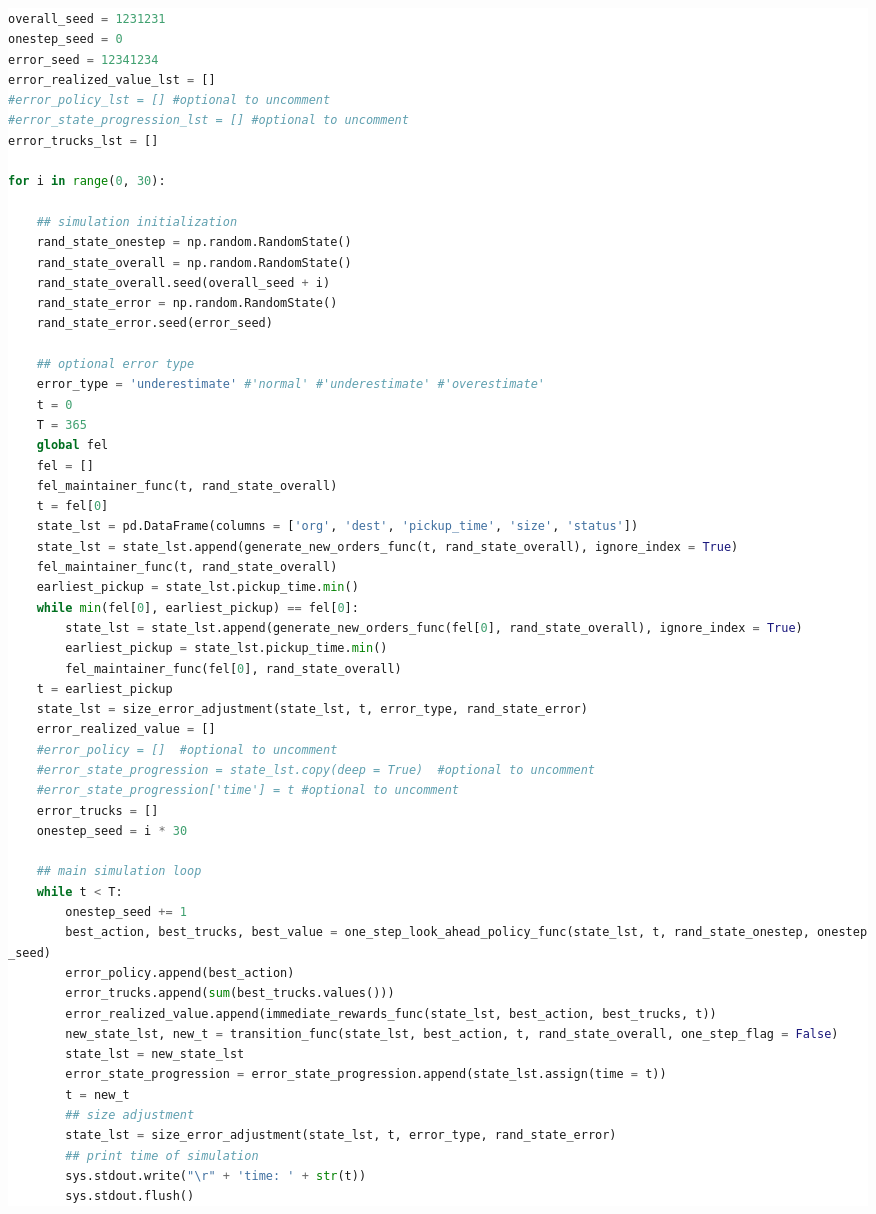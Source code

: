 
```python
overall_seed = 1231231
onestep_seed = 0
error_seed = 12341234
error_realized_value_lst = []
#error_policy_lst = [] #optional to uncomment
#error_state_progression_lst = [] #optional to uncomment
error_trucks_lst = []

for i in range(0, 30):

    ## simulation initialization
    rand_state_onestep = np.random.RandomState()
    rand_state_overall = np.random.RandomState()
    rand_state_overall.seed(overall_seed + i)
    rand_state_error = np.random.RandomState()
    rand_state_error.seed(error_seed)

    ## optional error type
    error_type = 'underestimate' #'normal' #'underestimate' #'overestimate'
    t = 0
    T = 365
    global fel
    fel = []
    fel_maintainer_func(t, rand_state_overall)
    t = fel[0]
    state_lst = pd.DataFrame(columns = ['org', 'dest', 'pickup_time', 'size', 'status'])
    state_lst = state_lst.append(generate_new_orders_func(t, rand_state_overall), ignore_index = True)
    fel_maintainer_func(t, rand_state_overall)
    earliest_pickup = state_lst.pickup_time.min()
    while min(fel[0], earliest_pickup) == fel[0]:
        state_lst = state_lst.append(generate_new_orders_func(fel[0], rand_state_overall), ignore_index = True)
        earliest_pickup = state_lst.pickup_time.min()
        fel_maintainer_func(fel[0], rand_state_overall)
    t = earliest_pickup
    state_lst = size_error_adjustment(state_lst, t, error_type, rand_state_error)
    error_realized_value = []
    #error_policy = []  #optional to uncomment
    #error_state_progression = state_lst.copy(deep = True)  #optional to uncomment
    #error_state_progression['time'] = t #optional to uncomment
    error_trucks = []
    onestep_seed = i * 30

    ## main simulation loop
    while t < T:
        onestep_seed += 1
        best_action, best_trucks, best_value = one_step_look_ahead_policy_func(state_lst, t, rand_state_onestep, onestep_seed)
        error_policy.append(best_action)
        error_trucks.append(sum(best_trucks.values()))
        error_realized_value.append(immediate_rewards_func(state_lst, best_action, best_trucks, t))
        new_state_lst, new_t = transition_func(state_lst, best_action, t, rand_state_overall, one_step_flag = False)
        state_lst = new_state_lst
        error_state_progression = error_state_progression.append(state_lst.assign(time = t))
        t = new_t
        ## size adjustment
        state_lst = size_error_adjustment(state_lst, t, error_type, rand_state_error)
        ## print time of simulation
        sys.stdout.write("\r" + 'time: ' + str(t))
        sys.stdout.flush()
```